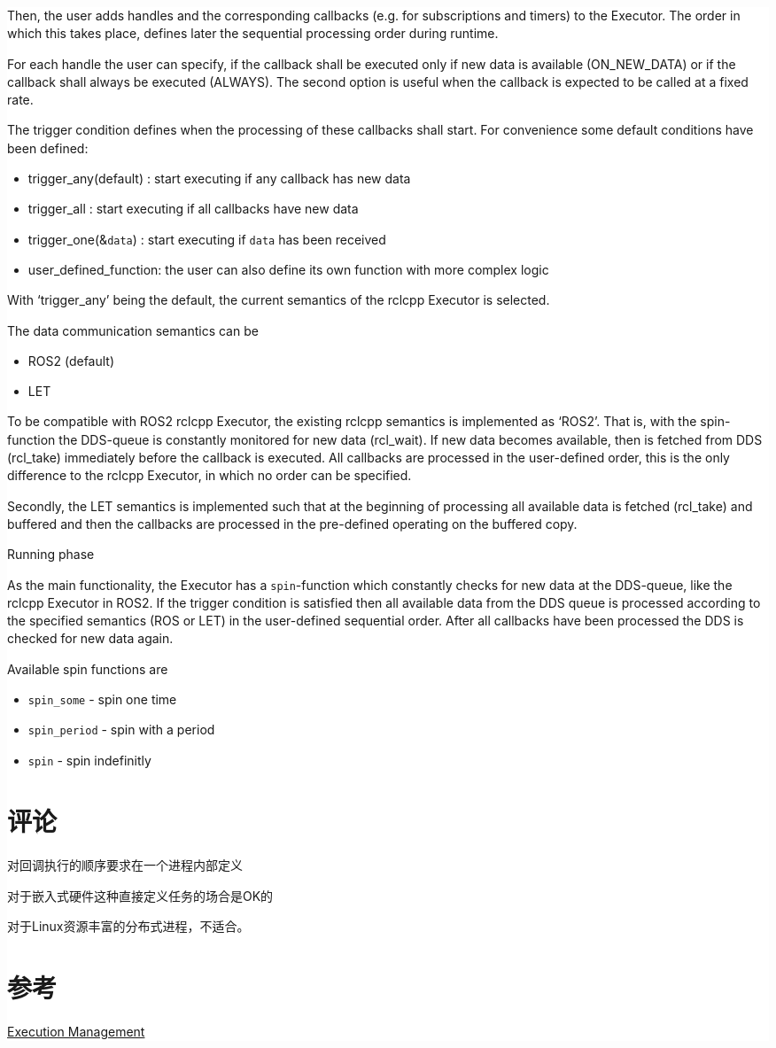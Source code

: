 Then, the user adds handles and the corresponding callbacks (e.g. for subscriptions and timers) to the Executor. The order in which this takes place, defines later the sequential processing order during runtime.

For each handle the user can specify, if the callback shall be executed only if new data is available (ON_NEW_DATA) or if the callback shall always be executed (ALWAYS). The second option is useful when the callback is expected to be called at a fixed rate.

The trigger condition defines when the processing of these callbacks shall start. For convenience some default conditions have been defined:

- trigger_any(default) : start executing if any callback has new data

- trigger_all : start executing if all callbacks have new data

- trigger_one(&`data`) : start executing if `data` has been received

- user_defined_function: the user can also define its own function with more complex logic

With ‘trigger_any’ being the default, the current semantics of the rclcpp Executor is selected.

The data communication semantics can be

- ROS2 (default)

- LET

To be compatible with ROS2 rclcpp Executor, the existing rclcpp semantics is implemented as ‘ROS2’. That is, with the spin-function the DDS-queue is constantly monitored for new data (rcl_wait). If new data becomes available, then is fetched from DDS (rcl_take) immediately before the callback is executed. All callbacks are processed in the user-defined order, this is the only difference to the rclcpp Executor, in which no order can be specified.

Secondly, the LET semantics is implemented such that at the beginning of processing all available data is fetched (rcl_take) and buffered and then the callbacks are processed in the pre-defined operating on the buffered copy.

Running phase

As the main functionality, the Executor has a `spin`-function which constantly checks for new data at the DDS-queue, like the rclcpp Executor in ROS2. If the trigger condition is satisfied then all available data from the DDS queue is processed according to the specified semantics (ROS or LET) in the user-defined sequential order. After all callbacks have been processed the DDS is checked for new data again.

Available spin functions are

- `spin_some` - spin one time

- `spin_period` - spin with a period

- `spin` - spin indefinitly

# 评论

对回调执行的顺序要求在一个进程内部定义

对于嵌入式硬件这种直接定义任务的场合是OK的

对于Linux资源丰富的分布式进程，不适合。

# 参考

[Execution Management](https://micro.ros.org/docs/concepts/client_library/execution_management/)
